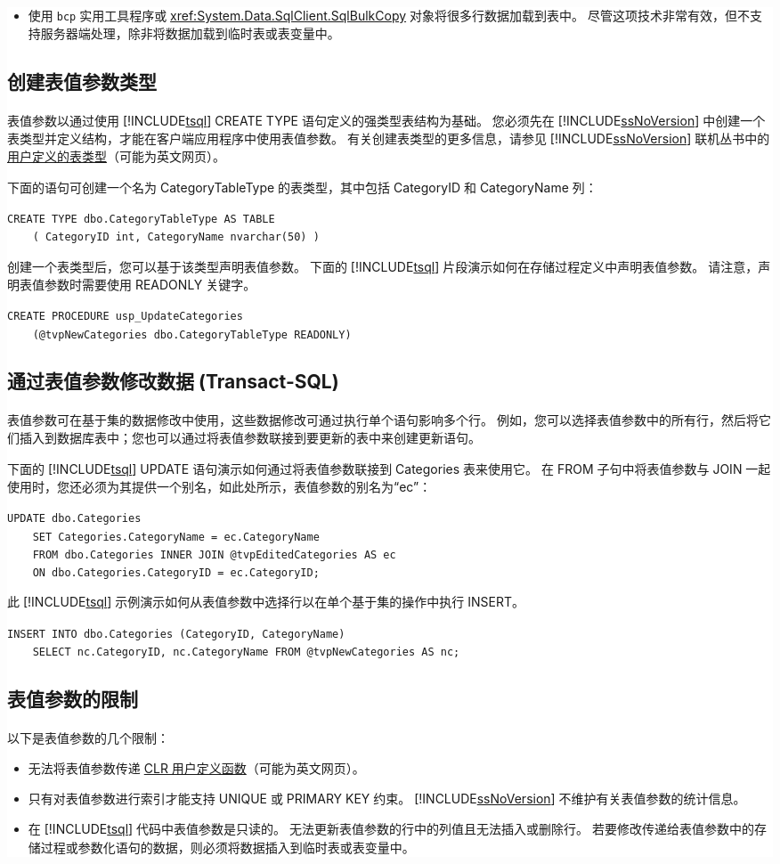 -   使用 `bcp` 实用工具程序或 <xref:System.Data.SqlClient.SqlBulkCopy> 对象将很多行数据加载到表中。  尽管这项技术非常有效，但不支持服务器端处理，除非将数据加载到临时表或表变量中。  
  
## 创建表值参数类型  
 表值参数以通过使用 [!INCLUDE[tsql](../../../../../includes/tsql-md.md)] CREATE TYPE 语句定义的强类型表结构为基础。  您必须先在 [!INCLUDE[ssNoVersion](../../../../../includes/ssnoversion-md.md)] 中创建一个表类型并定义结构，才能在客户端应用程序中使用表值参数。  有关创建表类型的更多信息，请参见 [!INCLUDE[ssNoVersion](../../../../../includes/ssnoversion-md.md)] 联机丛书中的[用户定义的表类型](http://go.microsoft.com/fwlink/?LinkID=98364)（可能为英文网页）。  
  
 下面的语句可创建一个名为 CategoryTableType 的表类型，其中包括 CategoryID 和 CategoryName 列：  
  
```  
CREATE TYPE dbo.CategoryTableType AS TABLE  
    ( CategoryID int, CategoryName nvarchar(50) )  
```  
  
 创建一个表类型后，您可以基于该类型声明表值参数。  下面的 [!INCLUDE[tsql](../../../../../includes/tsql-md.md)] 片段演示如何在存储过程定义中声明表值参数。  请注意，声明表值参数时需要使用 READONLY 关键字。  
  
```  
CREATE PROCEDURE usp_UpdateCategories   
    (@tvpNewCategories dbo.CategoryTableType READONLY)  
```  
  
## 通过表值参数修改数据 \(Transact\-SQL\)  
 表值参数可在基于集的数据修改中使用，这些数据修改可通过执行单个语句影响多个行。  例如，您可以选择表值参数中的所有行，然后将它们插入到数据库表中；您也可以通过将表值参数联接到要更新的表中来创建更新语句。  
  
 下面的 [!INCLUDE[tsql](../../../../../includes/tsql-md.md)] UPDATE 语句演示如何通过将表值参数联接到 Categories 表来使用它。  在 FROM 子句中将表值参数与 JOIN 一起使用时，您还必须为其提供一个别名，如此处所示，表值参数的别名为“ec”：  
  
```  
UPDATE dbo.Categories  
    SET Categories.CategoryName = ec.CategoryName  
    FROM dbo.Categories INNER JOIN @tvpEditedCategories AS ec  
    ON dbo.Categories.CategoryID = ec.CategoryID;  
```  
  
 此 [!INCLUDE[tsql](../../../../../includes/tsql-md.md)] 示例演示如何从表值参数中选择行以在单个基于集的操作中执行 INSERT。  
  
```  
INSERT INTO dbo.Categories (CategoryID, CategoryName)  
    SELECT nc.CategoryID, nc.CategoryName FROM @tvpNewCategories AS nc;  
```  
  
## 表值参数的限制  
 以下是表值参数的几个限制：  
  
-   无法将表值参数传递 [CLR 用户定义函数](http://msdn.microsoft.com/library/ms131077.aspx)（可能为英文网页）。  
  
-   只有对表值参数进行索引才能支持 UNIQUE 或 PRIMARY KEY 约束。  [!INCLUDE[ssNoVersion](../../../../../includes/ssnoversion-md.md)] 不维护有关表值参数的统计信息。  
  
-   在 [!INCLUDE[tsql](../../../../../includes/tsql-md.md)] 代码中表值参数是只读的。  无法更新表值参数的行中的列值且无法插入或删除行。  若要修改传递给表值参数中的存储过程或参数化语句的数据，则必须将数据插入到临时表或表变量中。  
  